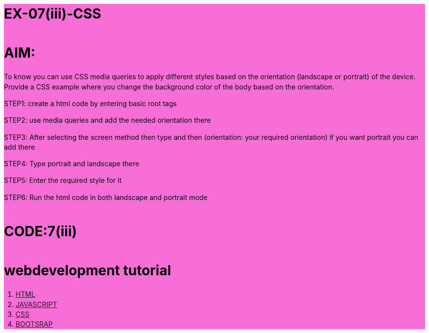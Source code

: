 
# EX-07(iii)-CSS
# AIM:
To know you can use CSS media queries to apply different styles based on the orientation (landscape or portrait) of the device. Provide a CSS example where you change the background color of the body based on the orientation.

STEP1:
create a html code by entering basic root tags

STEP2:
use media queries and add the needed orientation there

STEP3:
After selecting the screen method then type and then (orientation: your required orientation) if you want portrait you can add there

STEP4:
Type portrait and landscape there

STEP5:
Enter the required style for it

STEP6:
Run the html code in both landscape and portrait mode

# CODE:7(iii)

<!Doctype html>
<html>
<head>
<style>
@media only screen and (orientation: portrait) {
	body{
          background-color: #F86ED9;
          color: black;
	 

 }
}
@media only screen and (orientation: landscape) {
  body {
background-color: #6B7576;
color: #4D1B1B;

  }
}

</style>
</head>
<body>
<h1>webdevelopment tutorial</h1>
<ol>
<li><a href="https://www.w3schools.com/html/">HTML</a></li>
<li><a href="https://www.w3schools.com/js/default.asp">JAVASCRIPT<a/></li>
<li><a href="https://www.w3schools.com/css/default.asp">CSS</a></li>
<li><a href="https://www.w3schools.com/bootstrap/bootstrap_ver.asp">BOOTSRAP</a></li>
</ol>
</body>
</html>
